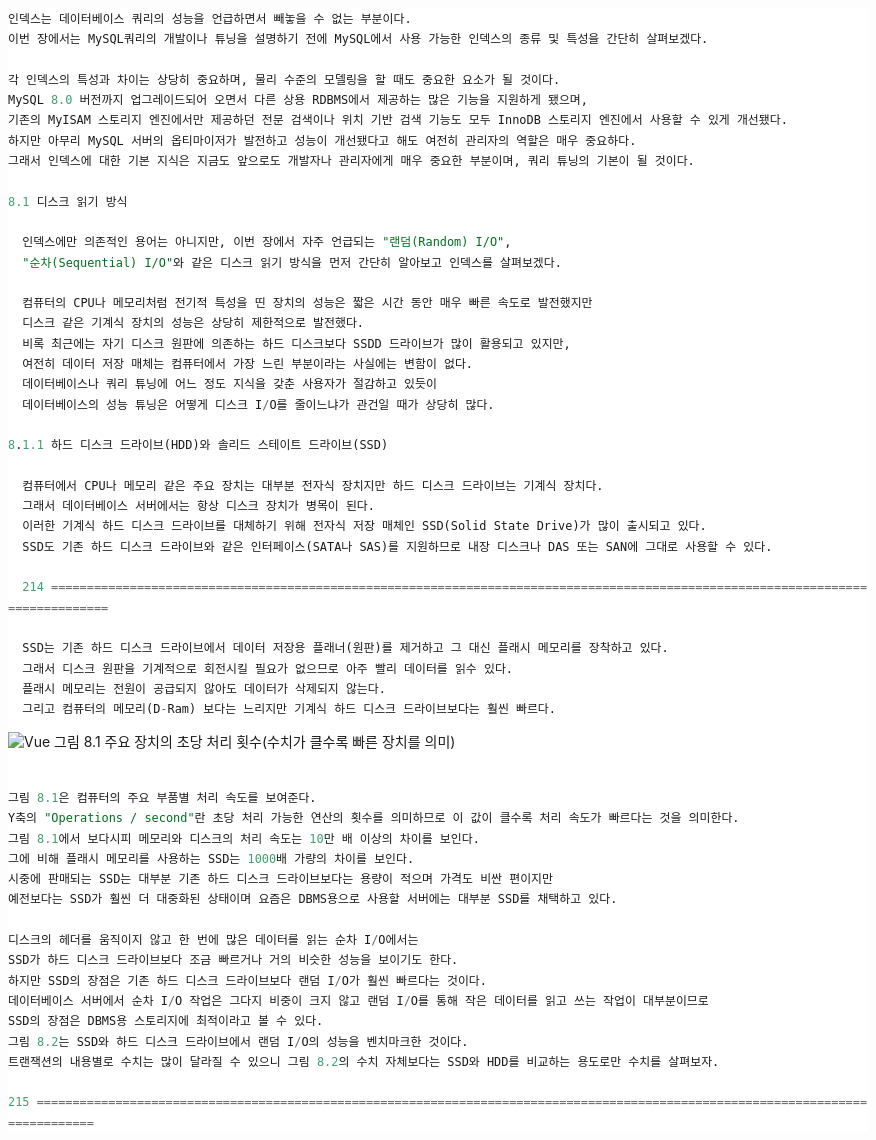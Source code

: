 ﻿```SQL
인덱스는 데이터베이스 쿼리의 성능을 언급하면서 빼놓을 수 없는 부분이다.
이번 장에서는 MySQL쿼리의 개발이나 튜닝을 설명하기 전에 MySQL에서 사용 가능한 인덱스의 종류 및 특성을 간단히 살펴보겠다.

각 인덱스의 특성과 차이는 상당히 중요하며, 물리 수준의 모델링을 할 때도 중요한 요소가 될 것이다.
MySQL 8.0 버전까지 업그레이드되어 오면서 다른 상용 RDBMS에서 제공하는 많은 기능을 지원하게 됐으며,
기존의 MyISAM 스토리지 엔진에서만 제공하던 전문 검색이나 위치 기반 검색 기능도 모두 InnoDB 스토리지 엔진에서 사용할 수 있게 개선됐다.
하지만 아무리 MySQL 서버의 옵티마이저가 발전하고 성능이 개선됐다고 해도 여전히 관리자의 역할은 매우 중요하다.
그래서 인덱스에 대한 기본 지식은 지금도 앞으로도 개발자나 관리자에게 매우 중요한 부분이며, 쿼리 튜닝의 기본이 될 것이다.

8.1 디스크 읽기 방식

  인덱스에만 의존적인 용어는 아니지만, 이번 장에서 자주 언급되는 "랜덤(Random) I/O",
  "순차(Sequential) I/O"와 같은 디스크 읽기 방식을 먼저 간단히 알아보고 인덱스를 살펴보겠다.

  컴퓨터의 CPU나 메모리처럼 전기적 특성을 띤 장치의 성능은 짧은 시간 동안 매우 빠른 속도로 발전했지만
  디스크 같은 기계식 장치의 성능은 상당히 제한적으로 발전했다.
  비록 최근에는 자기 디스크 원판에 의존하는 하드 디스크보다 SSDD 드라이브가 많이 활용되고 있지만,
  여전히 데이터 저장 매체는 컴퓨터에서 가장 느린 부분이라는 사실에는 변함이 없다.
  데이터베이스나 쿼리 튜닝에 어느 정도 지식을 갖춘 사용자가 절감하고 있듯이
  데이터베이스의 성능 튜닝은 어떻게 디스크 I/O를 줄이느냐가 관건일 때가 상당히 많다.

8.1.1 하드 디스크 드라이브(HDD)와 솔리드 스테이트 드라이브(SSD)

  컴퓨터에서 CPU나 메모리 같은 주요 장치는 대부분 전자식 장치지만 하드 디스크 드라이브는 기계식 장치다.
  그래서 데이터베이스 서버에서는 항상 디스크 장치가 병목이 된다.
  이러한 기계식 하드 디스크 드라이브를 대체하기 위해 전자식 저장 매체인 SSD(Solid State Drive)가 많이 출시되고 있다.
  SSD도 기존 하드 디스크 드라이브와 같은 인터페이스(SATA나 SAS)를 지원하므로 내장 디스크나 DAS 또는 SAN에 그대로 사용할 수 있다.

  214 ================================================================================================================================

  SSD는 기존 하드 디스크 드라이브에서 데이터 저장용 플래너(원판)를 제거하고 그 대신 플래시 메모리를 장착하고 있다.
  그래서 디스크 원판을 기계적으로 회전시킬 필요가 없으므로 아주 빨리 데이터를 읽수 있다.
  플래시 메모리는 전원이 공급되지 않아도 데이터가 삭제되지 않는다.
  그리고 컴퓨터의 메모리(D-Ram) 보다는 느리지만 기계식 하드 디스크 드라이브보다는 훨씬 빠르다.

  ```
  ![Vue](./pic/pic8-01.jpg)
  그림 8.1 주요 장치의 초당 처리 횟수(수치가 클수록 빠른 장치를 의미)
  ```SQL

  그림 8.1은 컴퓨터의 주요 부품별 처리 속도를 보여준다.
  Y축의 "Operations / second"란 초당 처리 가능한 연산의 횟수를 의미하므로 이 값이 클수록 처리 속도가 빠르다는 것을 의미한다.
  그림 8.1에서 보다시피 메모리와 디스크의 처리 속도는 10만 배 이상의 차이를 보인다.
  그에 비해 플래시 메모리를 사용하는 SSD는 1000배 가량의 차이를 보인다.
  시중에 판매되는 SSD는 대부분 기존 하드 디스크 드라이브보다는 용량이 적으며 가격도 비싼 편이지만
  예전보다는 SSD가 훨씬 더 대중화된 상태이며 요즘은 DBMS용으로 사용할 서버에는 대부분 SSD를 채택하고 있다.

  디스크의 헤더를 움직이지 않고 한 번에 많은 데이터를 읽는 순차 I/O에서는
  SSD가 하드 디스크 드라이브보다 조금 빠르거나 거의 비슷한 성능을 보이기도 한다.
  하지만 SSD의 장점은 기존 하드 디스크 드라이브보다 랜덤 I/O가 훨씬 빠르다는 것이다.
  데이터베이스 서버에서 순차 I/O 작업은 그다지 비중이 크지 않고 랜덤 I/O를 통해 작은 데이터를 읽고 쓰는 작업이 대부분이므로
  SSD의 장점은 DBMS용 스토리지에 최적이라고 볼 수 있다.
  그림 8.2는 SSD와 하드 디스크 드라이브에서 랜덤 I/O의 성능을 벤치마크한 것이다.
  트랜잭션의 내용별로 수치는 많이 달라질 수 있으니 그림 8.2의 수치 자체보다는 SSD와 HDD를 비교하는 용도로만 수치를 살펴보자.

  215 ================================================================================================================================

  ```